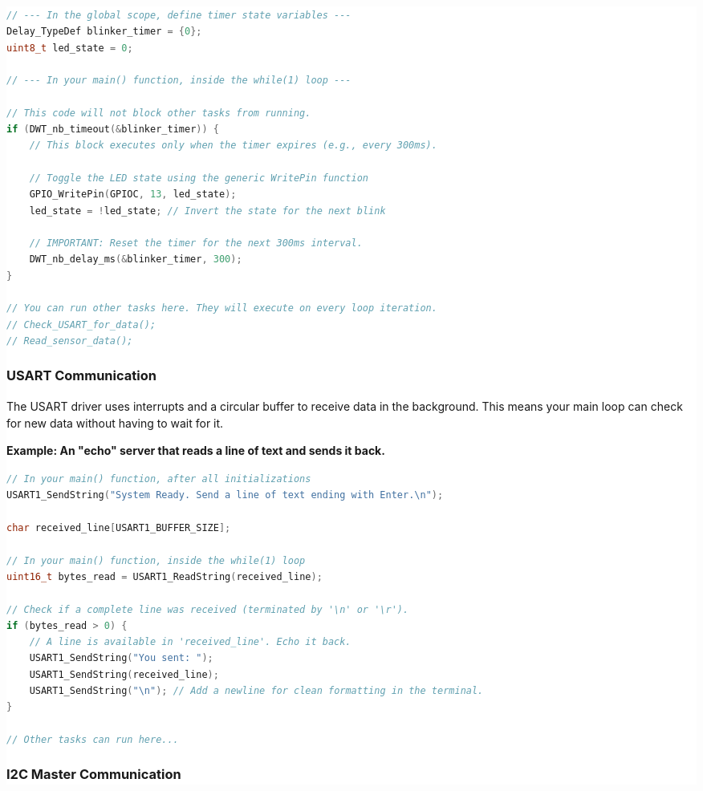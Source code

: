 ```c
// --- In the global scope, define timer state variables ---
Delay_TypeDef blinker_timer = {0};
uint8_t led_state = 0;

// --- In your main() function, inside the while(1) loop ---

// This code will not block other tasks from running.
if (DWT_nb_timeout(&blinker_timer)) {
    // This block executes only when the timer expires (e.g., every 300ms).

    // Toggle the LED state using the generic WritePin function
    GPIO_WritePin(GPIOC, 13, led_state);
    led_state = !led_state; // Invert the state for the next blink

    // IMPORTANT: Reset the timer for the next 300ms interval.
    DWT_nb_delay_ms(&blinker_timer, 300);
}

// You can run other tasks here. They will execute on every loop iteration.
// Check_USART_for_data();
// Read_sensor_data();
```

### USART Communication

The USART driver uses interrupts and a circular buffer to receive data in the background. This means your main loop can check for new data without having to wait for it.

**Example: An "echo" server that reads a line of text and sends it back.**

```c
// In your main() function, after all initializations
USART1_SendString("System Ready. Send a line of text ending with Enter.\n");

char received_line[USART1_BUFFER_SIZE];

// In your main() function, inside the while(1) loop
uint16_t bytes_read = USART1_ReadString(received_line);

// Check if a complete line was received (terminated by '\n' or '\r').
if (bytes_read > 0) {
    // A line is available in 'received_line'. Echo it back.
    USART1_SendString("You sent: ");
    USART1_SendString(received_line);
    USART1_SendString("\n"); // Add a newline for clean formatting in the terminal.
}

// Other tasks can run here...
```

### I2C Master Communication
